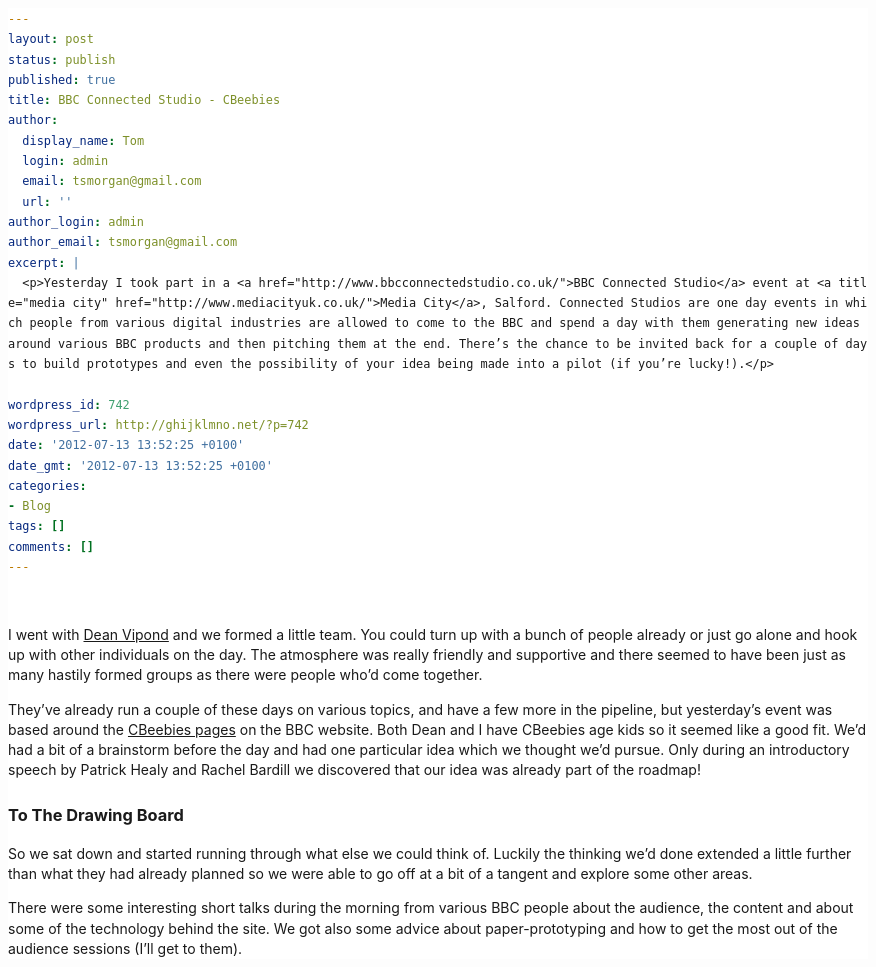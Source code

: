 ```yaml
---
layout: post
status: publish
published: true
title: BBC Connected Studio - CBeebies
author:
  display_name: Tom
  login: admin
  email: tsmorgan@gmail.com
  url: ''
author_login: admin
author_email: tsmorgan@gmail.com
excerpt: |
  <p>Yesterday I took part in a <a href="http://www.bbcconnectedstudio.co.uk/">BBC Connected Studio</a> event at <a title="media city" href="http://www.mediacityuk.co.uk/">Media City</a>, Salford. Connected Studios are one day events in which people from various digital industries are allowed to come to the BBC and spend a day with them generating new ideas around various BBC products and then pitching them at the end. There’s the chance to be invited back for a couple of days to build prototypes and even the possibility of your idea being made into a pilot (if you’re lucky!).</p>

wordpress_id: 742
wordpress_url: http://ghijklmno.net/?p=742
date: '2012-07-13 13:52:25 +0100'
date_gmt: '2012-07-13 13:52:25 +0100'
categories:
- Blog
tags: []
comments: []
---
```

<p><a href="http://ghijklmno.net/wp-content/uploads/2012/07/cbeebies.jpg"><img class="alignnone size-full wp-image-751" title="cbeebies" src="http://ghijklmno.net/wp-content/uploads/2012/07/cbeebies.jpg" alt="" width="100%" /></a></p>

<p>I went with <a title="@DeanVipond" href="http://deanvipond.com/">Dean Vipond</a> and we formed a little team. You could turn up with a bunch of people already or just go alone and hook up with other individuals on the day. The atmosphere was really friendly and supportive and there seemed to have been just as many hastily formed groups as there were people who&rsquo;d come together.</p>

<p>They&rsquo;ve already run a couple of these days on various topics, and have a few more in the pipeline, but yesterday&rsquo;s event was based around the <a title="cbeebies" href="http://www.bbc.co.uk/cbeebies/">CBeebies pages</a> on the BBC website. Both Dean and I have CBeebies age kids so it seemed like a good fit. We&rsquo;d had a bit of a brainstorm before the day and had one particular idea which we thought we&rsquo;d pursue. Only during an introductory speech by Patrick Healy and Rachel Bardill we discovered that our idea was already part of the roadmap!</p>

<h3>To The Drawing Board</h3>
So we sat down and started running through what else we could think of. Luckily the thinking we&rsquo;d done extended a little further than what they had already planned so we were able to go off at a bit of a tangent and explore some other areas.</p>

<p>There were some interesting short talks during the morning from various BBC people about the audience, the content and about some of the technology behind the site. We got also some advice about paper-prototyping and how to get the most out of the audience sessions (I&rsquo;ll get to them).</p>
